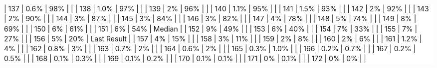 | 137 | 0.6% | 98% |  |
| 138 | 1.0% | 97% |  |
| 139 | 2% | 96% |  |
| 140 | 1.1% | 95% |  |
| 141 | 1.5% | 93% |  |
| 142 | 2% | 92% |  |
| 143 | 2% | 90% |  |
| 144 | 3% | 87% |  |
| 145 | 3% | 84% |  |
| 146 | 3% | 82% |  |
| 147 | 4% | 78% |  |
| 148 | 5% | 74% |  |
| 149 | 8% | 69% |  |
| 150 | 6% | 61% |  |
| 151 | 6% | 54% | Median |
| 152 | 9% | 49% |  |
| 153 | 6% | 40% |  |
| 154 | 7% | 33% |  |
| 155 | 7% | 27% |  |
| 156 | 5% | 20% | Last Result |
| 157 | 4% | 15% |  |
| 158 | 3% | 11% |  |
| 159 | 2% | 8% |  |
| 160 | 2% | 6% |  |
| 161 | 1.2% | 4% |  |
| 162 | 0.8% | 3% |  |
| 163 | 0.7% | 2% |  |
| 164 | 0.6% | 2% |  |
| 165 | 0.3% | 1.0% |  |
| 166 | 0.2% | 0.7% |  |
| 167 | 0.2% | 0.5% |  |
| 168 | 0.1% | 0.3% |  |
| 169 | 0.1% | 0.2% |  |
| 170 | 0.1% | 0.1% |  |
| 171 | 0% | 0.1% |  |
| 172 | 0% | 0% |  |
